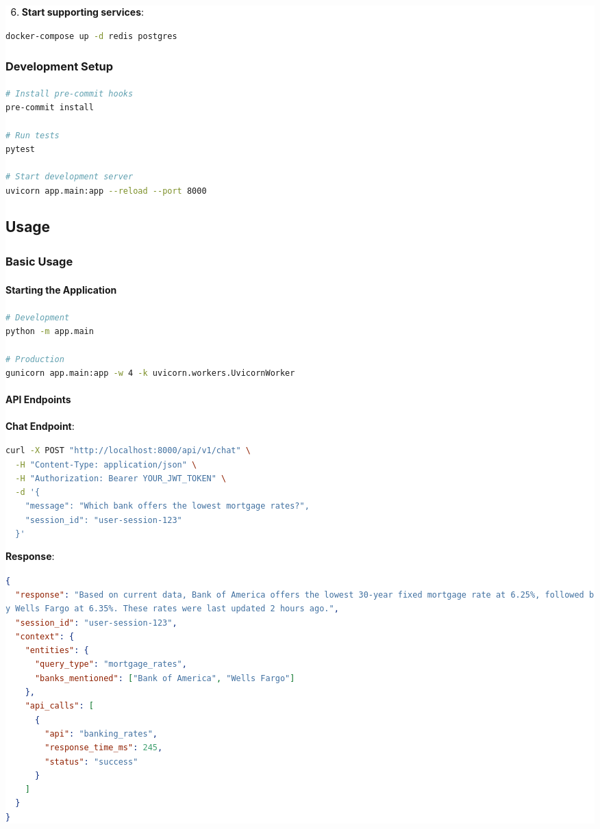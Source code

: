 6. **Start supporting services**:
```bash
docker-compose up -d redis postgres
```

### Development Setup

```bash
# Install pre-commit hooks
pre-commit install

# Run tests
pytest

# Start development server
uvicorn app.main:app --reload --port 8000
```

## Usage

### Basic Usage

#### Starting the Application

```bash
# Development
python -m app.main

# Production
gunicorn app.main:app -w 4 -k uvicorn.workers.UvicornWorker
```

#### API Endpoints

**Chat Endpoint**:
```bash
curl -X POST "http://localhost:8000/api/v1/chat" \
  -H "Content-Type: application/json" \
  -H "Authorization: Bearer YOUR_JWT_TOKEN" \
  -d '{
    "message": "Which bank offers the lowest mortgage rates?",
    "session_id": "user-session-123"
  }'
```

**Response**:
```json
{
  "response": "Based on current data, Bank of America offers the lowest 30-year fixed mortgage rate at 6.25%, followed by Wells Fargo at 6.35%. These rates were last updated 2 hours ago.",
  "session_id": "user-session-123",
  "context": {
    "entities": {
      "query_type": "mortgage_rates",
      "banks_mentioned": ["Bank of America", "Wells Fargo"]
    },
    "api_calls": [
      {
        "api": "banking_rates",
        "response_time_ms": 245,
        "status": "success"
      }
    ]
  }
}
```
